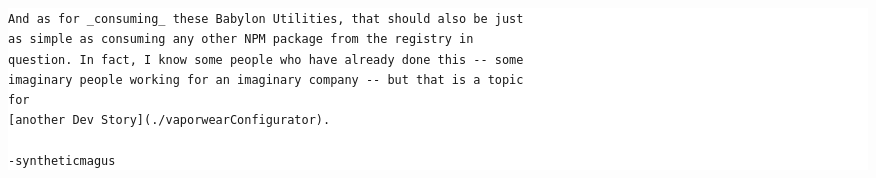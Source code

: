    ```
And as for _consuming_ these Babylon Utilities, that should also be just
as simple as consuming any other NPM package from the registry in
question. In fact, I know some people who have already done this -- some
imaginary people working for an imaginary company -- but that is a topic
for
[another Dev Story](./vaporwearConfigurator).

-syntheticmagus
